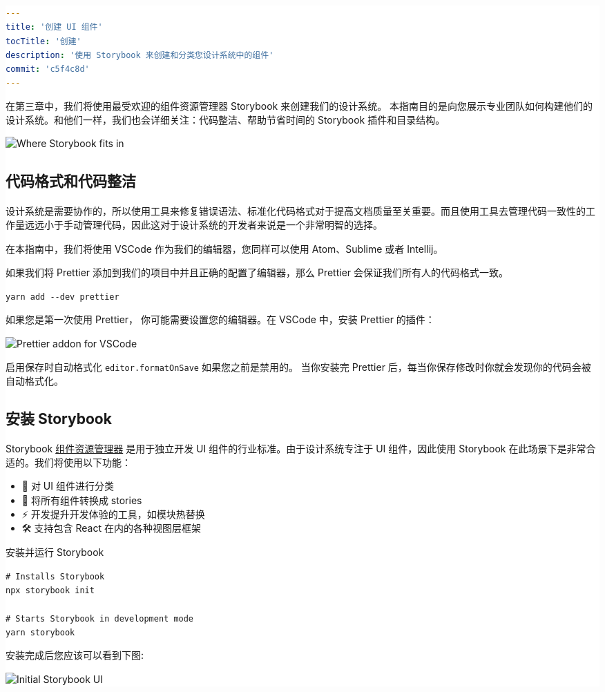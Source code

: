 ```yaml
---
title: '创建 UI 组件'
tocTitle: '创建'
description: '使用 Storybook 来创建和分类您设计系统中的组件'
commit: 'c5f4c8d'
---
```


在第三章中，我们将使用最受欢迎的组件资源管理器 Storybook 来创建我们的设计系统。 本指南目的是向您展示专业团队如何构建他们的设计系统。和他们一样，我们也会详细关注：代码整洁、帮助节省时间的 Storybook 插件和目录结构。

![Where Storybook fits in](/design-systems-for-developers/design-system-framework-storybook.jpg)

## 代码格式和代码整洁

设计系统是需要协作的，所以使用工具来修复错误语法、标准化代码格式对于提高文档质量至关重要。而且使用工具去管理代码一致性的工作量远远小于手动管理代码，因此这对于设计系统的开发者来说是一个非常明智的选择。

在本指南中，我们将使用 VSCode 作为我们的编辑器，您同样可以使用 Atom、Sublime 或者 Intellij。

如果我们将 Prettier 添加到我们的项目中并且正确的配置了编辑器，那么 Prettier 会保证我们所有人的代码格式一致。

```shell
yarn add --dev prettier
```

如果您是第一次使用 Prettier， 你可能需要设置您的编辑器。在 VSCode 中，安装 Prettier 的插件：

![Prettier addon for VSCode](/design-systems-for-developers/prettier-addon.png)

启用保存时自动格式化 `editor.formatOnSave` 如果您之前是禁用的。 当你安装完 Prettier 后，每当你保存修改时你就会发现你的代码会被自动格式化。

## 安装 Storybook

Storybook [组件资源管理器](https://www.chromatic.com/blog/ui-component-explorers---your-new-favorite-tool/) 是用于独立开发 UI 组件的行业标准。由于设计系统专注于 UI 组件，因此使用 Storybook 在此场景下是非常合适的。我们将使用以下功能：

- 📕 对 UI 组件进行分类
- 📄 将所有组件转换成 stories
- ⚡️ 开发提升开发体验的工具，如模块热替换
- 🛠 支持包含 React 在内的各种视图层框架

安装并运行 Storybook

```shell:clipboard=false
# Installs Storybook
npx storybook init

# Starts Storybook in development mode
yarn storybook
```

安装完成后您应该可以看到下图:

![Initial Storybook UI](/design-systems-for-developers/storybook-initial.png)
